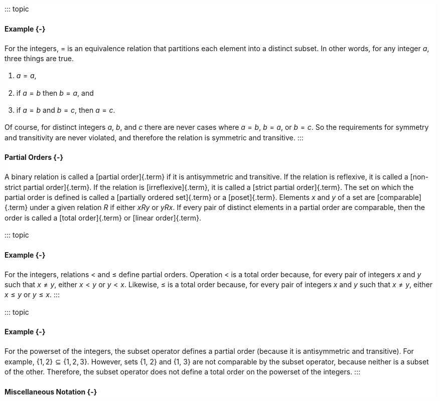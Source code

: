 ::: topic
#### Example {-}
For the integers, $=$ is an equivalence relation that partitions each element into a distinct subset.
In other words, for any integer $a$, three things are true.

1. $a = a$,

2. if $a = b$ then $b = a$, and

3. if $a = b$ and $b = c$, then $a = c$.

Of course, for distinct integers $a$, $b$, and $c$ there are never cases where $a = b$, $b = a$, or $b = c$.
So the requirements for symmetry and transitivity are never violated, and therefore the relation is symmetric and transitive.
:::





#### Partial Orders {-}

A binary relation is called a [partial order]{.term} if it is antisymmetric and transitive.
If the relation is reflexive, it is called a [non-strict partial order]{.term}.
If the relation is [irreflexive]{.term}, it is called a [strict partial order]{.term}.
The set on which the partial order is defined is called a [partially ordered set]{.term} or a [poset]{.term}.
Elements $x$ and $y$ of a set are [comparable]{.term} under a given relation $R$ if either $xRy$ or $yRx$.
If every pair of distinct elements in a partial order are comparable, then the order is called a [total order]{.term} or [linear order]{.term}.

::: topic
#### Example {-}
For the integers, relations $<$ and $\leq$ define partial orders.
Operation $<$ is a total order because, for every pair of integers $x$ and $y$ such that $x \neq y$, either $x < y$ or $y < x$.
Likewise, $\leq$ is a total order because, for every pair of integers $x$ and $y$ such that $x \neq y$, either $x \leq y$ or $y \leq x$.
:::

::: topic
#### Example {-}
For the powerset of the integers, the subset operator defines a partial order (because it is antisymmetric and transitive).
For example, $\{1, 2\}\subseteq\{1, 2, 3\}$.
However, sets {1, 2} and {1, 3} are not comparable by the subset operator, because neither is a subset of the other.
Therefore, the subset operator does not define a total order on the powerset of the integers.
:::



#### Miscellaneous Notation {-}

